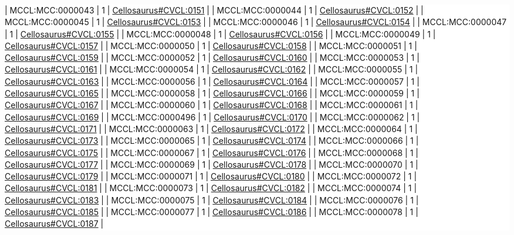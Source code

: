 | MCCL:MCC:0000043 |        1 | [Cellosaurus#CVCL:0151](http://purl.obolibrary.org/obo/Cellosaurus#CVCL_0151) |
| MCCL:MCC:0000044 |        1 | [Cellosaurus#CVCL:0152](http://purl.obolibrary.org/obo/Cellosaurus#CVCL_0152) |
| MCCL:MCC:0000045 |        1 | [Cellosaurus#CVCL:0153](http://purl.obolibrary.org/obo/Cellosaurus#CVCL_0153) |
| MCCL:MCC:0000046 |        1 | [Cellosaurus#CVCL:0154](http://purl.obolibrary.org/obo/Cellosaurus#CVCL_0154) |
| MCCL:MCC:0000047 |        1 | [Cellosaurus#CVCL:0155](http://purl.obolibrary.org/obo/Cellosaurus#CVCL_0155) |
| MCCL:MCC:0000048 |        1 | [Cellosaurus#CVCL:0156](http://purl.obolibrary.org/obo/Cellosaurus#CVCL_0156) |
| MCCL:MCC:0000049 |        1 | [Cellosaurus#CVCL:0157](http://purl.obolibrary.org/obo/Cellosaurus#CVCL_0157) |
| MCCL:MCC:0000050 |        1 | [Cellosaurus#CVCL:0158](http://purl.obolibrary.org/obo/Cellosaurus#CVCL_0158) |
| MCCL:MCC:0000051 |        1 | [Cellosaurus#CVCL:0159](http://purl.obolibrary.org/obo/Cellosaurus#CVCL_0159) |
| MCCL:MCC:0000052 |        1 | [Cellosaurus#CVCL:0160](http://purl.obolibrary.org/obo/Cellosaurus#CVCL_0160) |
| MCCL:MCC:0000053 |        1 | [Cellosaurus#CVCL:0161](http://purl.obolibrary.org/obo/Cellosaurus#CVCL_0161) |
| MCCL:MCC:0000054 |        1 | [Cellosaurus#CVCL:0162](http://purl.obolibrary.org/obo/Cellosaurus#CVCL_0162) |
| MCCL:MCC:0000055 |        1 | [Cellosaurus#CVCL:0163](http://purl.obolibrary.org/obo/Cellosaurus#CVCL_0163) |
| MCCL:MCC:0000056 |        1 | [Cellosaurus#CVCL:0164](http://purl.obolibrary.org/obo/Cellosaurus#CVCL_0164) |
| MCCL:MCC:0000057 |        1 | [Cellosaurus#CVCL:0165](http://purl.obolibrary.org/obo/Cellosaurus#CVCL_0165) |
| MCCL:MCC:0000058 |        1 | [Cellosaurus#CVCL:0166](http://purl.obolibrary.org/obo/Cellosaurus#CVCL_0166) |
| MCCL:MCC:0000059 |        1 | [Cellosaurus#CVCL:0167](http://purl.obolibrary.org/obo/Cellosaurus#CVCL_0167) |
| MCCL:MCC:0000060 |        1 | [Cellosaurus#CVCL:0168](http://purl.obolibrary.org/obo/Cellosaurus#CVCL_0168) |
| MCCL:MCC:0000061 |        1 | [Cellosaurus#CVCL:0169](http://purl.obolibrary.org/obo/Cellosaurus#CVCL_0169) |
| MCCL:MCC:0000496 |        1 | [Cellosaurus#CVCL:0170](http://purl.obolibrary.org/obo/Cellosaurus#CVCL_0170) |
| MCCL:MCC:0000062 |        1 | [Cellosaurus#CVCL:0171](http://purl.obolibrary.org/obo/Cellosaurus#CVCL_0171) |
| MCCL:MCC:0000063 |        1 | [Cellosaurus#CVCL:0172](http://purl.obolibrary.org/obo/Cellosaurus#CVCL_0172) |
| MCCL:MCC:0000064 |        1 | [Cellosaurus#CVCL:0173](http://purl.obolibrary.org/obo/Cellosaurus#CVCL_0173) |
| MCCL:MCC:0000065 |        1 | [Cellosaurus#CVCL:0174](http://purl.obolibrary.org/obo/Cellosaurus#CVCL_0174) |
| MCCL:MCC:0000066 |        1 | [Cellosaurus#CVCL:0175](http://purl.obolibrary.org/obo/Cellosaurus#CVCL_0175) |
| MCCL:MCC:0000067 |        1 | [Cellosaurus#CVCL:0176](http://purl.obolibrary.org/obo/Cellosaurus#CVCL_0176) |
| MCCL:MCC:0000068 |        1 | [Cellosaurus#CVCL:0177](http://purl.obolibrary.org/obo/Cellosaurus#CVCL_0177) |
| MCCL:MCC:0000069 |        1 | [Cellosaurus#CVCL:0178](http://purl.obolibrary.org/obo/Cellosaurus#CVCL_0178) |
| MCCL:MCC:0000070 |        1 | [Cellosaurus#CVCL:0179](http://purl.obolibrary.org/obo/Cellosaurus#CVCL_0179) |
| MCCL:MCC:0000071 |        1 | [Cellosaurus#CVCL:0180](http://purl.obolibrary.org/obo/Cellosaurus#CVCL_0180) |
| MCCL:MCC:0000072 |        1 | [Cellosaurus#CVCL:0181](http://purl.obolibrary.org/obo/Cellosaurus#CVCL_0181) |
| MCCL:MCC:0000073 |        1 | [Cellosaurus#CVCL:0182](http://purl.obolibrary.org/obo/Cellosaurus#CVCL_0182) |
| MCCL:MCC:0000074 |        1 | [Cellosaurus#CVCL:0183](http://purl.obolibrary.org/obo/Cellosaurus#CVCL_0183) |
| MCCL:MCC:0000075 |        1 | [Cellosaurus#CVCL:0184](http://purl.obolibrary.org/obo/Cellosaurus#CVCL_0184) |
| MCCL:MCC:0000076 |        1 | [Cellosaurus#CVCL:0185](http://purl.obolibrary.org/obo/Cellosaurus#CVCL_0185) |
| MCCL:MCC:0000077 |        1 | [Cellosaurus#CVCL:0186](http://purl.obolibrary.org/obo/Cellosaurus#CVCL_0186) |
| MCCL:MCC:0000078 |        1 | [Cellosaurus#CVCL:0187](http://purl.obolibrary.org/obo/Cellosaurus#CVCL_0187) |